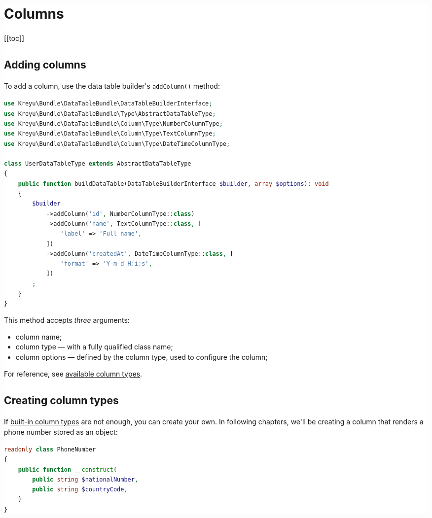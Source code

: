 # Columns

[[toc]]

## Adding columns

To add a column, use the data table builder's `addColumn()` method:

```php
use Kreyu\Bundle\DataTableBundle\DataTableBuilderInterface;
use Kreyu\Bundle\DataTableBundle\Type\AbstractDataTableType;
use Kreyu\Bundle\DataTableBundle\Column\Type\NumberColumnType;
use Kreyu\Bundle\DataTableBundle\Column\Type\TextColumnType;
use Kreyu\Bundle\DataTableBundle\Column\Type\DateTimeColumnType;

class UserDataTableType extends AbstractDataTableType
{
    public function buildDataTable(DataTableBuilderInterface $builder, array $options): void
    {
        $builder
            ->addColumn('id', NumberColumnType::class)
            ->addColumn('name', TextColumnType::class, [
                'label' => 'Full name',
            ])
            ->addColumn('createdAt', DateTimeColumnType::class, [
                'format' => 'Y-m-d H:i:s',            
            ])
        ;
    }
}
```

This method accepts _three_ arguments:

- column name;
- column type — with a fully qualified class name;
- column options — defined by the column type, used to configure the column;

For reference, see [available column types](../../reference/types/column.md).

## Creating column types

If [built-in column types](../../reference/types/column.md) are not enough, you can create your own. 
In following chapters, we'll be creating a column that renders a phone number stored as an object:

```php
readonly class PhoneNumber
{
    public function __construct(
        public string $nationalNumber,
        public string $countryCode,
    )
}
```
